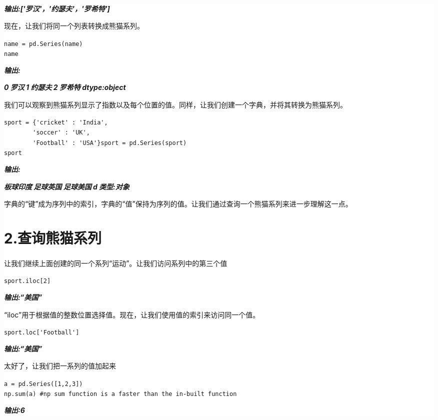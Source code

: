 ***输出:['罗汉'，'约瑟夫'，'罗希特']***

现在，让我们将同一个列表转换成熊猫系列。

```
name = pd.Series(name)
name
```

***输出:***

***0 罗汉
1 约瑟夫
2 罗希特
dtype:object***

我们可以观察到熊猫系列显示了指数以及每个位置的值。同样，让我们创建一个字典，并将其转换为熊猫系列。

```
sport = {'cricket' : 'India',
        'soccer' : 'UK',
        'Football' : 'USA'}sport = pd.Series(sport)
sport
```

***输出:***

***板球印度
足球英国
足球美国
d 类型:对象***

字典的“键”成为序列中的索引，字典的“值”保持为序列的值。让我们通过查询一个熊猫系列来进一步理解这一点。

# 2.查询熊猫系列

让我们继续上面创建的同一个系列“运动”。让我们访问系列中的第三个值

```
sport.iloc[2]
```

***输出:“美国”***

“iloc”用于根据值的整数位置选择值。现在，让我们使用值的索引来访问同一个值。

```
sport.loc['Football']
```

***输出:“美国”***

太好了，让我们把一系列的值加起来

```
a = pd.Series([1,2,3])
np.sum(a) #np sum function is a faster than the in-built function
```

***输出:6***
